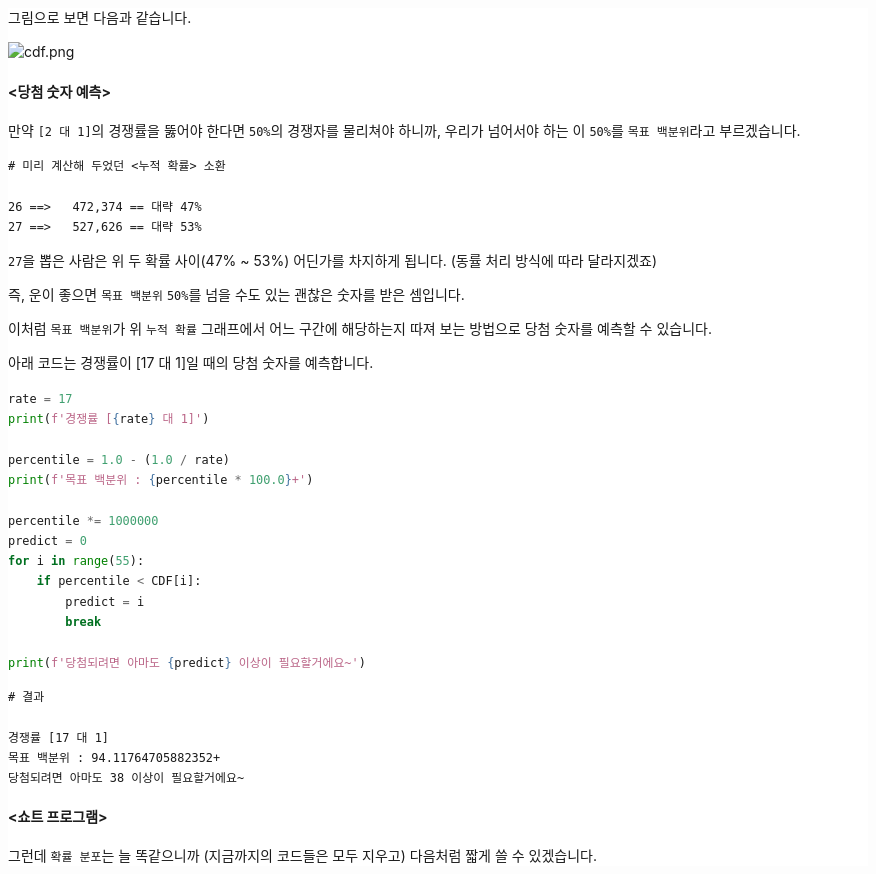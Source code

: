 

그림으로 보면 다음과 같습니다.

![cdf.png](/images/5fa4ec6fe53bff001ce1b673)


#### <당첨 숫자 예측>

만약 `[2 대 1]`의 경쟁률을 뚫어야 한다면 `50%`의 경쟁자를 물리쳐야 하니까, 우리가 넘어서야 하는 이 `50%`를 `목표 백분위`라고 부르겠습니다.

```
# 미리 계산해 두었던 <누적 확률> 소환

26 ==>   472,374 == 대략 47%
27 ==>   527,626 == 대략 53%
```

`27`을 뽑은 사람은 위 두 확률 사이(47% ~ 53%) 어딘가를 차지하게 됩니다. (동률 처리 방식에 따라 달라지겠죠)

즉, 운이 좋으면 `목표 백분위` `50%`를 넘을 수도 있는 괜찮은 숫자를 받은 셈입니다.



이처럼 `목표 백분위`가 위 `누적 확률` 그래프에서 어느 구간에 해당하는지 따져 보는 방법으로 당첨 숫자를 예측할 수 있습니다.



아래 코드는 경쟁률이 [17 대 1]일 때의 당첨 숫자를 예측합니다.

```python
rate = 17
print(f'경쟁률 [{rate} 대 1]')

percentile = 1.0 - (1.0 / rate)
print(f'목표 백분위 : {percentile * 100.0}+')

percentile *= 1000000
predict = 0
for i in range(55):
    if percentile < CDF[i]:
        predict = i
        break

print(f'당첨되려면 아마도 {predict} 이상이 필요할거에요~')
```

```
# 결과

경쟁률 [17 대 1]
목표 백분위 : 94.11764705882352+
당첨되려면 아마도 38 이상이 필요할거에요~
```



#### <쇼트 프로그램>

그런데 `확률 분포`는 늘 똑같으니까 (지금까지의 코드들은 모두 지우고) 다음처럼 짧게 쓸 수 있겠습니다.
